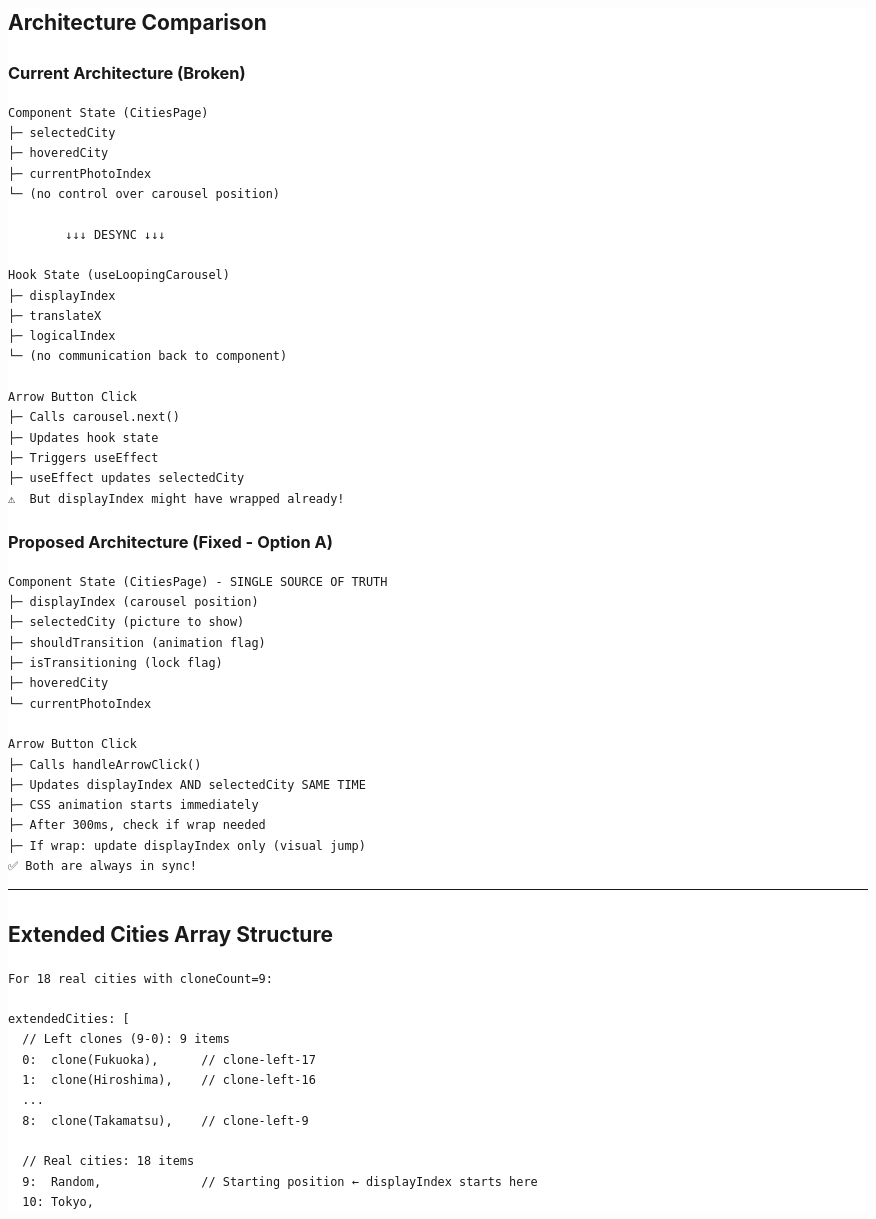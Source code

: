 
## Architecture Comparison

### Current Architecture (Broken)
```
Component State (CitiesPage)
├─ selectedCity
├─ hoveredCity
├─ currentPhotoIndex
└─ (no control over carousel position)

        ↓↓↓ DESYNC ↓↓↓

Hook State (useLoopingCarousel)
├─ displayIndex
├─ translateX
├─ logicalIndex
└─ (no communication back to component)

Arrow Button Click
├─ Calls carousel.next()
├─ Updates hook state
├─ Triggers useEffect
├─ useEffect updates selectedCity
⚠️  But displayIndex might have wrapped already!
```

### Proposed Architecture (Fixed - Option A)
```
Component State (CitiesPage) - SINGLE SOURCE OF TRUTH
├─ displayIndex (carousel position)
├─ selectedCity (picture to show)
├─ shouldTransition (animation flag)
├─ isTransitioning (lock flag)
├─ hoveredCity
└─ currentPhotoIndex

Arrow Button Click
├─ Calls handleArrowClick()
├─ Updates displayIndex AND selectedCity SAME TIME
├─ CSS animation starts immediately
├─ After 300ms, check if wrap needed
├─ If wrap: update displayIndex only (visual jump)
✅ Both are always in sync!
```

---

## Extended Cities Array Structure

```
For 18 real cities with cloneCount=9:

extendedCities: [
  // Left clones (9-0): 9 items
  0:  clone(Fukuoka),      // clone-left-17
  1:  clone(Hiroshima),    // clone-left-16
  ...
  8:  clone(Takamatsu),    // clone-left-9

  // Real cities: 18 items  
  9:  Random,              // Starting position ← displayIndex starts here
  10: Tokyo,
```